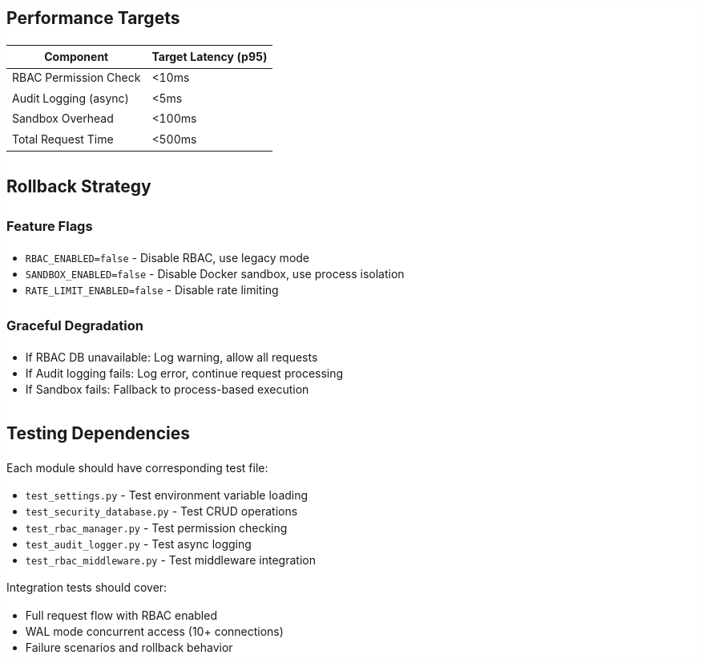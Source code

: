 ## Performance Targets

| Component | Target Latency (p95) |
|-----------|---------------------|
| RBAC Permission Check | <10ms |
| Audit Logging (async) | <5ms |
| Sandbox Overhead | <100ms |
| Total Request Time | <500ms |

## Rollback Strategy

### Feature Flags
- `RBAC_ENABLED=false` - Disable RBAC, use legacy mode
- `SANDBOX_ENABLED=false` - Disable Docker sandbox, use process isolation
- `RATE_LIMIT_ENABLED=false` - Disable rate limiting

### Graceful Degradation
- If RBAC DB unavailable: Log warning, allow all requests
- If Audit logging fails: Log error, continue request processing
- If Sandbox fails: Fallback to process-based execution

## Testing Dependencies

Each module should have corresponding test file:
- `test_settings.py` - Test environment variable loading
- `test_security_database.py` - Test CRUD operations
- `test_rbac_manager.py` - Test permission checking
- `test_audit_logger.py` - Test async logging
- `test_rbac_middleware.py` - Test middleware integration

Integration tests should cover:
- Full request flow with RBAC enabled
- WAL mode concurrent access (10+ connections)
- Failure scenarios and rollback behavior
